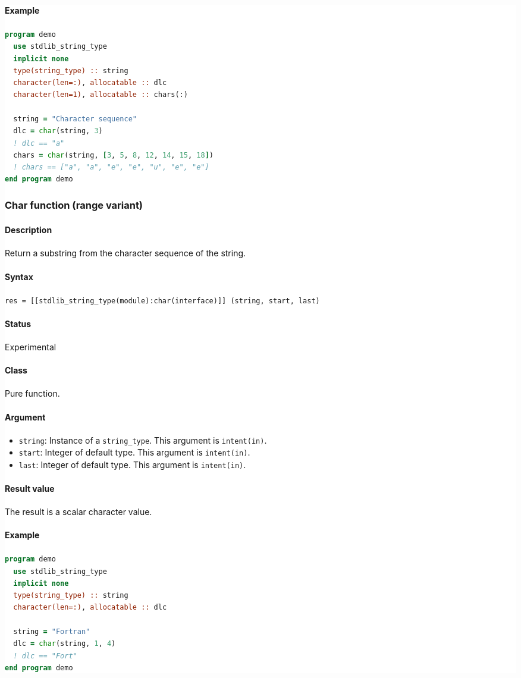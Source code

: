 #### Example

```fortran
program demo
  use stdlib_string_type
  implicit none
  type(string_type) :: string
  character(len=:), allocatable :: dlc
  character(len=1), allocatable :: chars(:)

  string = "Character sequence"
  dlc = char(string, 3)
  ! dlc == "a"
  chars = char(string, [3, 5, 8, 12, 14, 15, 18])
  ! chars == ["a", "a", "e", "e", "u", "e", "e"]
end program demo
```



### Char function (range variant)

#### Description

Return a substring from the character sequence of the string.

#### Syntax

`res = [[stdlib_string_type(module):char(interface)]] (string, start, last)`

#### Status

Experimental

#### Class

Pure function.

#### Argument

- `string`: Instance of a `string_type`. This argument is `intent(in)`.
- `start`: Integer of default type. This argument is `intent(in)`.
- `last`: Integer of default type. This argument is `intent(in)`.

#### Result value

The result is a scalar character value.

#### Example

```fortran
program demo
  use stdlib_string_type
  implicit none
  type(string_type) :: string
  character(len=:), allocatable :: dlc

  string = "Fortran"
  dlc = char(string, 1, 4)
  ! dlc == "Fort"
end program demo
```

